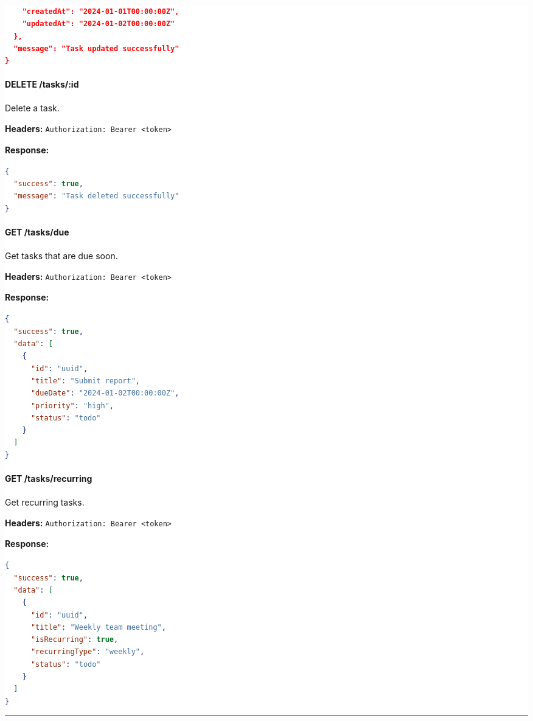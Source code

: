 ```json
    "createdAt": "2024-01-01T00:00:00Z",
    "updatedAt": "2024-01-02T00:00:00Z"
  },
  "message": "Task updated successfully"
}
```

#### DELETE /tasks/:id
Delete a task.

**Headers:** `Authorization: Bearer <token>`

**Response:**
```json
{
  "success": true,
  "message": "Task deleted successfully"
}
```

#### GET /tasks/due
Get tasks that are due soon.

**Headers:** `Authorization: Bearer <token>`

**Response:**
```json
{
  "success": true,
  "data": [
    {
      "id": "uuid",
      "title": "Submit report",
      "dueDate": "2024-01-02T00:00:00Z",
      "priority": "high",
      "status": "todo"
    }
  ]
}
```

#### GET /tasks/recurring
Get recurring tasks.

**Headers:** `Authorization: Bearer <token>`

**Response:**
```json
{
  "success": true,
  "data": [
    {
      "id": "uuid",
      "title": "Weekly team meeting",
      "isRecurring": true,
      "recurringType": "weekly",
      "status": "todo"
    }
  ]
}
```

---